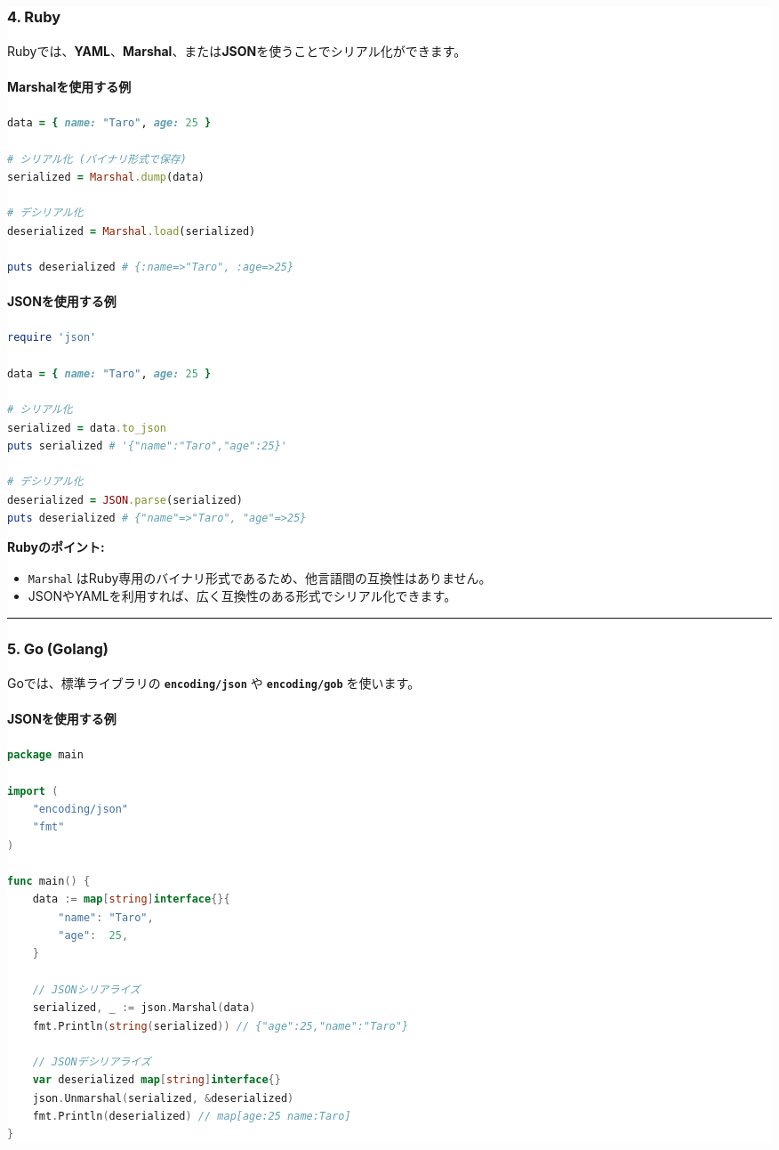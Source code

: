 
### **4. Ruby**
Rubyでは、**YAML**、**Marshal**、または**JSON**を使うことでシリアル化ができます。

#### **Marshalを使用する例**
```ruby
data = { name: "Taro", age: 25 }

# シリアル化 (バイナリ形式で保存)
serialized = Marshal.dump(data)

# デシリアル化
deserialized = Marshal.load(serialized)

puts deserialized # {:name=>"Taro", :age=>25}
```

#### **JSONを使用する例**
```ruby
require 'json'

data = { name: "Taro", age: 25 }

# シリアル化
serialized = data.to_json
puts serialized # '{"name":"Taro","age":25}'

# デシリアル化
deserialized = JSON.parse(serialized)
puts deserialized # {"name"=>"Taro", "age"=>25}
```

**Rubyのポイント:**
- `Marshal` はRuby専用のバイナリ形式であるため、他言語間の互換性はありません。
- JSONやYAMLを利用すれば、広く互換性のある形式でシリアル化できます。

---

### **5. Go (Golang)**
Goでは、標準ライブラリの **`encoding/json`** や **`encoding/gob`** を使います。

#### **JSONを使用する例**
```go
package main

import (
	"encoding/json"
	"fmt"
)

func main() {
	data := map[string]interface{}{
		"name": "Taro",
		"age":  25,
	}

	// JSONシリアライズ
	serialized, _ := json.Marshal(data)
	fmt.Println(string(serialized)) // {"age":25,"name":"Taro"}

	// JSONデシリアライズ
	var deserialized map[string]interface{}
	json.Unmarshal(serialized, &deserialized)
	fmt.Println(deserialized) // map[age:25 name:Taro]
}
```